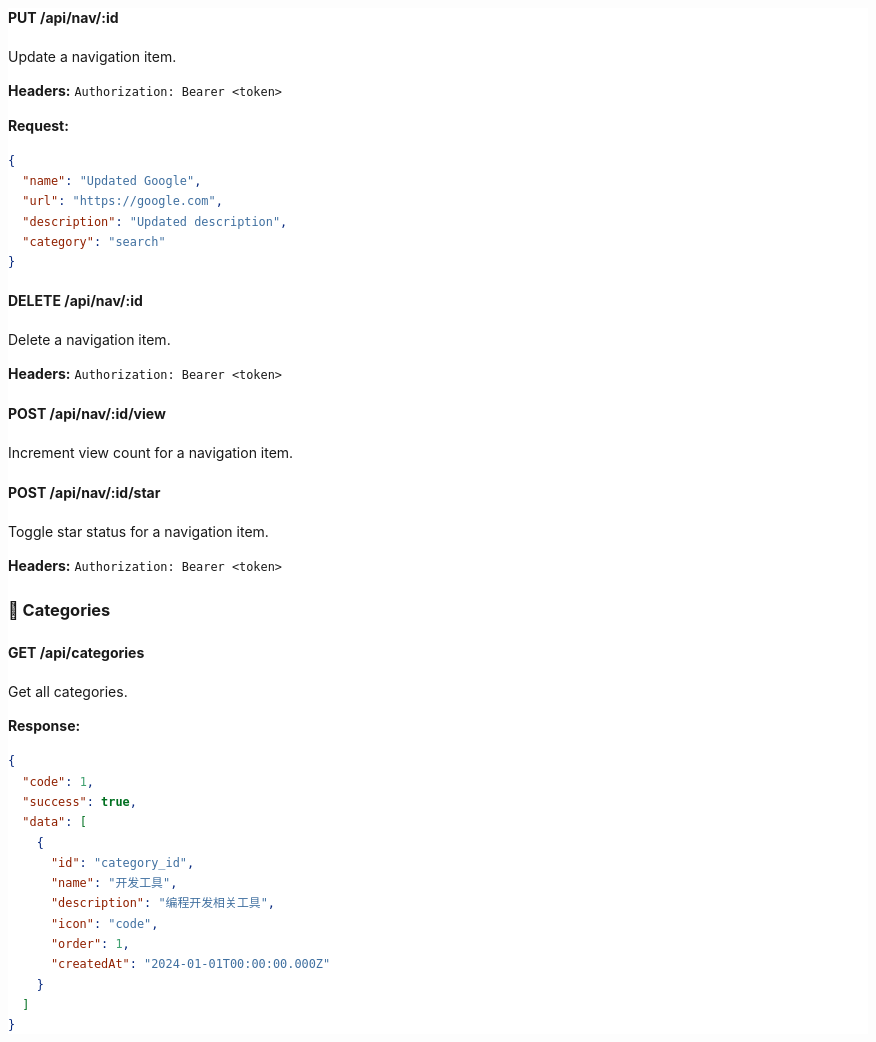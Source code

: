 #### PUT /api/nav/:id

Update a navigation item.

**Headers:** `Authorization: Bearer <token>`

**Request:**

```json
{
  "name": "Updated Google",
  "url": "https://google.com",
  "description": "Updated description",
  "category": "search"
}
```

#### DELETE /api/nav/:id

Delete a navigation item.

**Headers:** `Authorization: Bearer <token>`

#### POST /api/nav/:id/view

Increment view count for a navigation item.

#### POST /api/nav/:id/star

Toggle star status for a navigation item.

**Headers:** `Authorization: Bearer <token>`

### 📁 Categories

#### GET /api/categories

Get all categories.

**Response:**

```json
{
  "code": 1,
  "success": true,
  "data": [
    {
      "id": "category_id",
      "name": "开发工具",
      "description": "编程开发相关工具",
      "icon": "code",
      "order": 1,
      "createdAt": "2024-01-01T00:00:00.000Z"
    }
  ]
}
```
